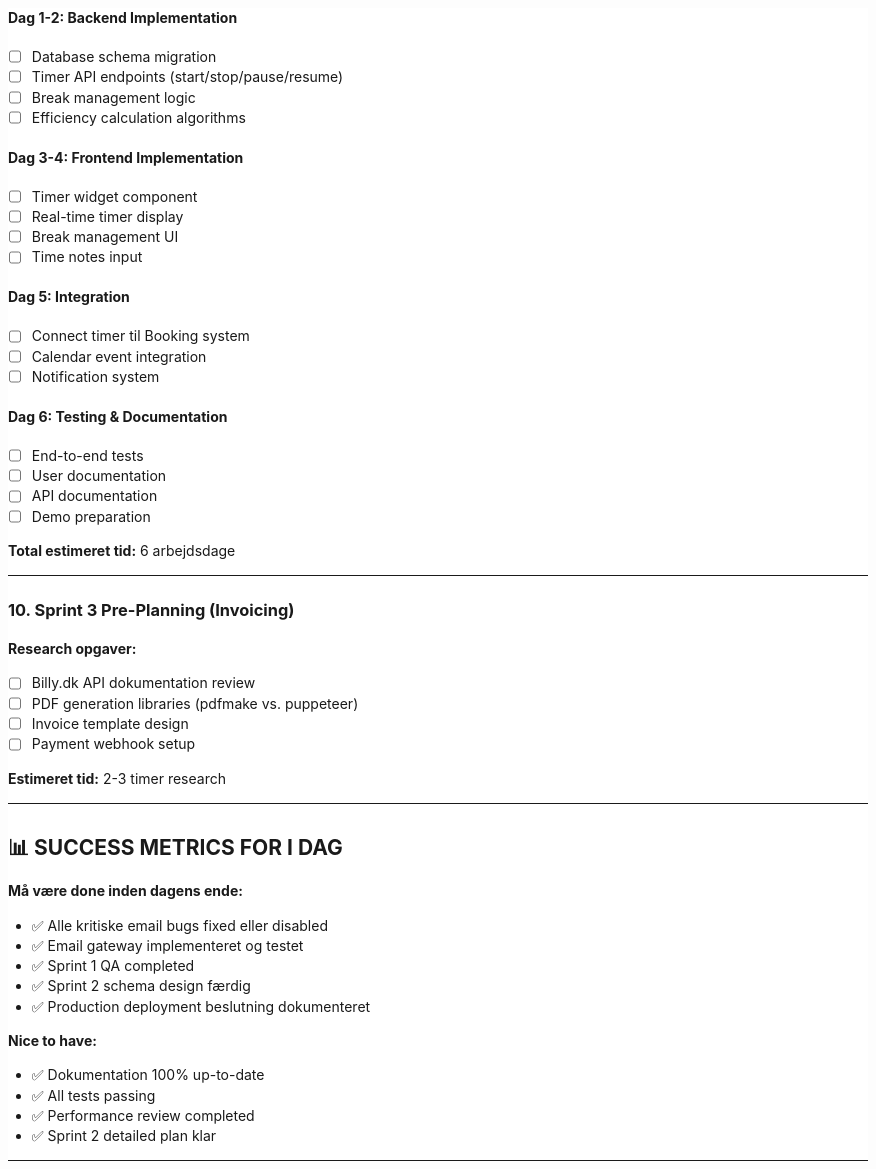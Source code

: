 #### Dag 1-2: Backend Implementation
- [ ] Database schema migration
- [ ] Timer API endpoints (start/stop/pause/resume)
- [ ] Break management logic
- [ ] Efficiency calculation algorithms

#### Dag 3-4: Frontend Implementation
- [ ] Timer widget component
- [ ] Real-time timer display
- [ ] Break management UI
- [ ] Time notes input

#### Dag 5: Integration
- [ ] Connect timer til Booking system
- [ ] Calendar event integration
- [ ] Notification system

#### Dag 6: Testing & Documentation
- [ ] End-to-end tests
- [ ] User documentation
- [ ] API documentation
- [ ] Demo preparation

**Total estimeret tid:** 6 arbejdsdage

---

### 10. Sprint 3 Pre-Planning (Invoicing)

**Research opgaver:**
- [ ] Billy.dk API dokumentation review
- [ ] PDF generation libraries (pdfmake vs. puppeteer)
- [ ] Invoice template design
- [ ] Payment webhook setup

**Estimeret tid:** 2-3 timer research

---

## 📊 SUCCESS METRICS FOR I DAG

**Må være done inden dagens ende:**
- ✅ Alle kritiske email bugs fixed eller disabled
- ✅ Email gateway implementeret og testet
- ✅ Sprint 1 QA completed
- ✅ Sprint 2 schema design færdig
- ✅ Production deployment beslutning dokumenteret

**Nice to have:**
- ✅ Dokumentation 100% up-to-date
- ✅ All tests passing
- ✅ Performance review completed
- ✅ Sprint 2 detailed plan klar

---